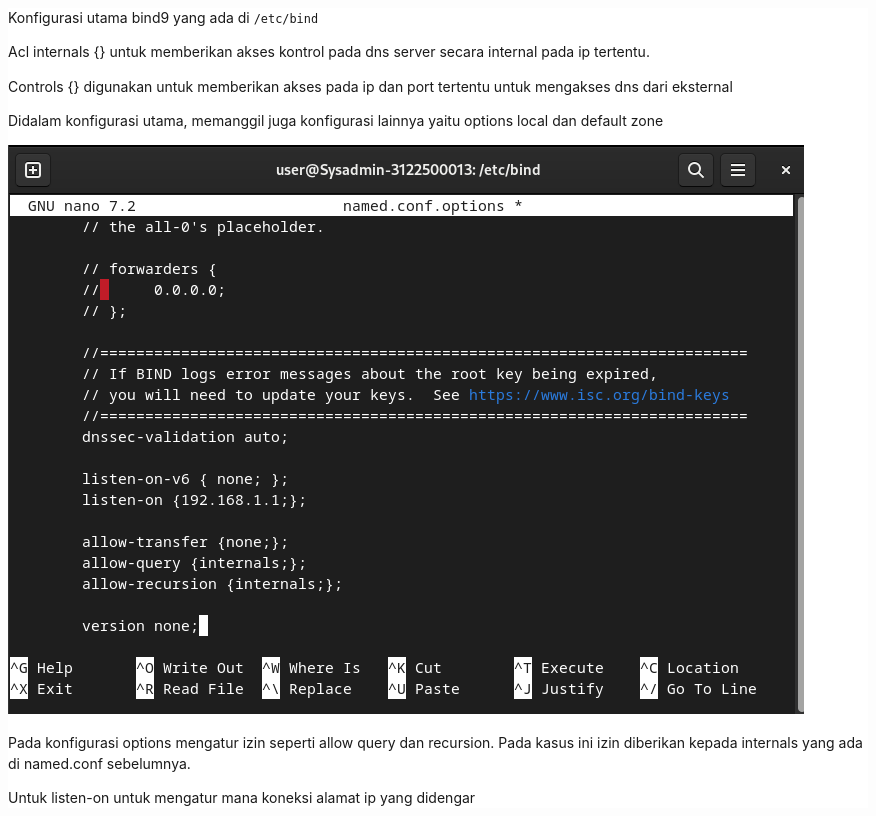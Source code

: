 Konfigurasi utama bind9 yang ada di `/etc/bind`

Acl internals {} untuk memberikan akses kontrol pada dns server secara
internal pada ip tertentu.

Controls {} digunakan untuk memberikan akses pada ip dan port tertentu
untuk mengakses dns dari eksternal

Didalam konfigurasi utama, memanggil juga konfigurasi lainnya yaitu
options local dan default zone

![](images/tugas4/image3.png)

Pada konfigurasi options mengatur izin seperti allow query dan
recursion. Pada kasus ini izin diberikan kepada internals yang ada di
named.conf sebelumnya.

Untuk listen-on untuk mengatur mana koneksi alamat ip yang didengar
